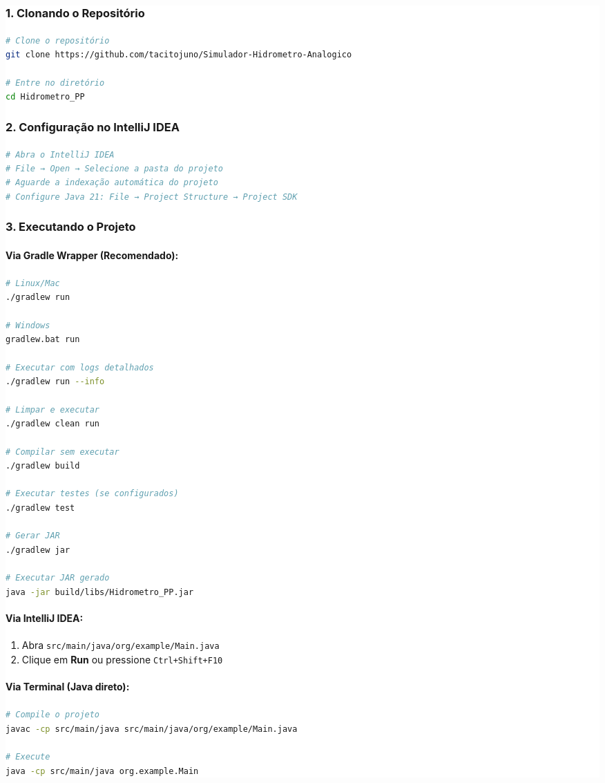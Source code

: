 ### 1. Clonando o Repositório

```bash
# Clone o repositório
git clone https://github.com/tacitojuno/Simulador-Hidrometro-Analogico

# Entre no diretório
cd Hidrometro_PP
```

### 2. Configuração no IntelliJ IDEA

```bash
# Abra o IntelliJ IDEA
# File → Open → Selecione a pasta do projeto
# Aguarde a indexação automática do projeto
# Configure Java 21: File → Project Structure → Project SDK
```

### 3. Executando o Projeto

#### Via Gradle Wrapper (Recomendado):
```bash
# Linux/Mac
./gradlew run

# Windows
gradlew.bat run

# Executar com logs detalhados
./gradlew run --info

# Limpar e executar
./gradlew clean run

# Compilar sem executar
./gradlew build

# Executar testes (se configurados)
./gradlew test

# Gerar JAR
./gradlew jar

# Executar JAR gerado
java -jar build/libs/Hidrometro_PP.jar
```

#### Via IntelliJ IDEA:
1. Abra `src/main/java/org/example/Main.java`
2. Clique em **Run** ou pressione `Ctrl+Shift+F10`

#### Via Terminal (Java direto):
```bash
# Compile o projeto
javac -cp src/main/java src/main/java/org/example/Main.java

# Execute
java -cp src/main/java org.example.Main
```
